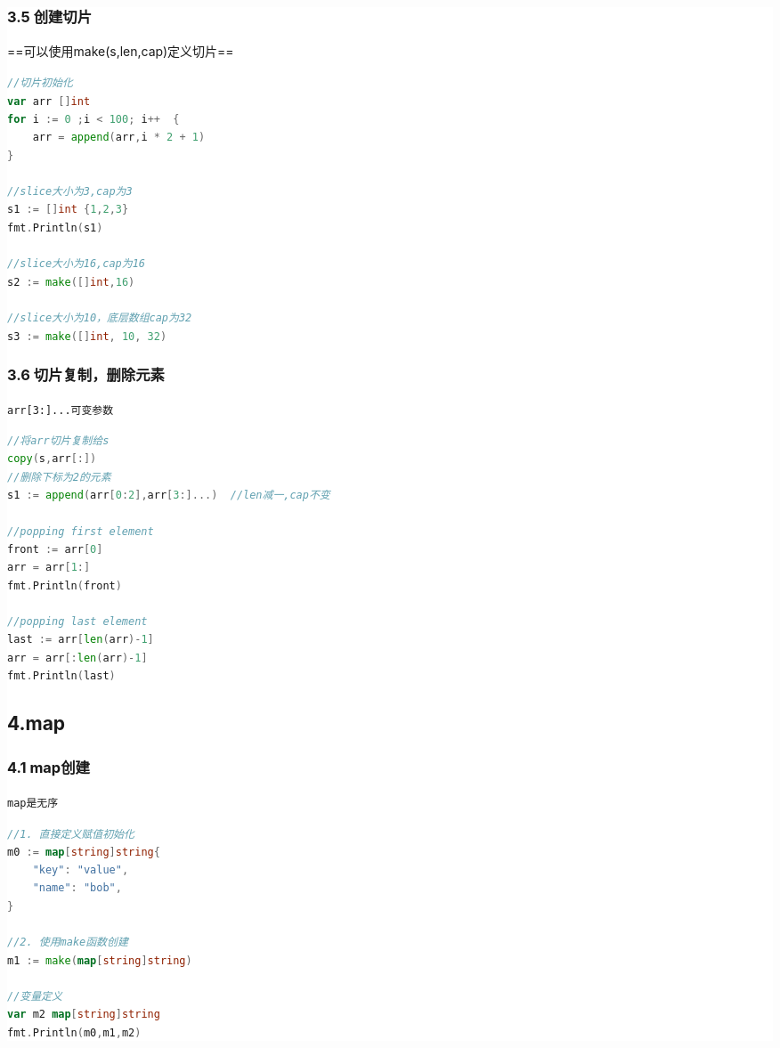 ### 3.5 创建切片

==可以使用make(s,len,cap)定义切片==

```go
//切片初始化
var arr []int
for i := 0 ;i < 100; i++  {
    arr = append(arr,i * 2 + 1)
}

//slice大小为3,cap为3
s1 := []int {1,2,3}
fmt.Println(s1)

//slice大小为16,cap为16
s2 := make([]int,16)

//slice大小为10，底层数组cap为32
s3 := make([]int, 10, 32)
```

### 3.6 切片复制，删除元素

`arr[3:]...可变参数`

```go
//将arr切片复制给s
copy(s,arr[:])
//删除下标为2的元素
s1 := append(arr[0:2],arr[3:]...)  //len减一,cap不变

//popping first element
front := arr[0]
arr = arr[1:]
fmt.Println(front)

//popping last element
last := arr[len(arr)-1]
arr = arr[:len(arr)-1]
fmt.Println(last)
```

##  4.map

### 4.1 map创建

`map是无序`

```go
//1. 直接定义赋值初始化
m0 := map[string]string{
    "key": "value",
    "name": "bob",
}

//2. 使用make函数创建
m1 := make(map[string]string)

//变量定义
var m2 map[string]string
fmt.Println(m0,m1,m2)
```
